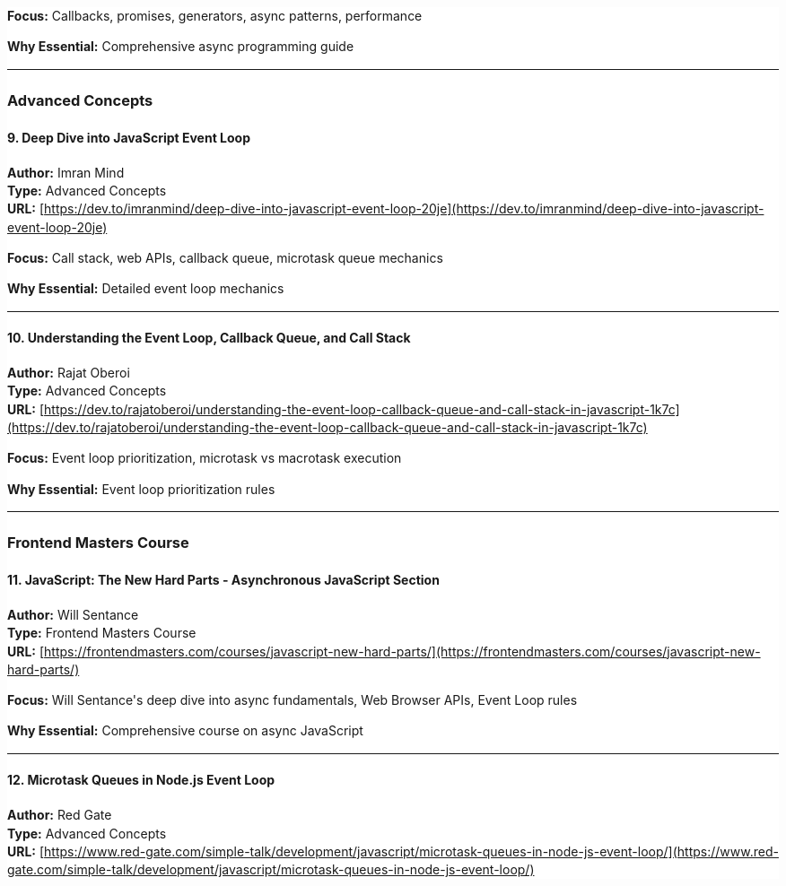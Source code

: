 **Focus:** Callbacks, promises, generators, async patterns, performance

**Why Essential:** Comprehensive async programming guide

---

### Advanced Concepts

#### 9. Deep Dive into JavaScript Event Loop
**Author:** Imran Mind  
**Type:** Advanced Concepts  
**URL:** [https://dev.to/imranmind/deep-dive-into-javascript-event-loop-20je](https://dev.to/imranmind/deep-dive-into-javascript-event-loop-20je)

**Focus:** Call stack, web APIs, callback queue, microtask queue mechanics

**Why Essential:** Detailed event loop mechanics

---

#### 10. Understanding the Event Loop, Callback Queue, and Call Stack
**Author:** Rajat Oberoi  
**Type:** Advanced Concepts  
**URL:** [https://dev.to/rajatoberoi/understanding-the-event-loop-callback-queue-and-call-stack-in-javascript-1k7c](https://dev.to/rajatoberoi/understanding-the-event-loop-callback-queue-and-call-stack-in-javascript-1k7c)

**Focus:** Event loop prioritization, microtask vs macrotask execution

**Why Essential:** Event loop prioritization rules

---

### Frontend Masters Course

#### 11. JavaScript: The New Hard Parts - Asynchronous JavaScript Section
**Author:** Will Sentance  
**Type:** Frontend Masters Course  
**URL:** [https://frontendmasters.com/courses/javascript-new-hard-parts/](https://frontendmasters.com/courses/javascript-new-hard-parts/)

**Focus:** Will Sentance's deep dive into async fundamentals, Web Browser APIs, Event Loop rules

**Why Essential:** Comprehensive course on async JavaScript

---

#### 12. Microtask Queues in Node.js Event Loop
**Author:** Red Gate  
**Type:** Advanced Concepts  
**URL:** [https://www.red-gate.com/simple-talk/development/javascript/microtask-queues-in-node-js-event-loop/](https://www.red-gate.com/simple-talk/development/javascript/microtask-queues-in-node-js-event-loop/)
